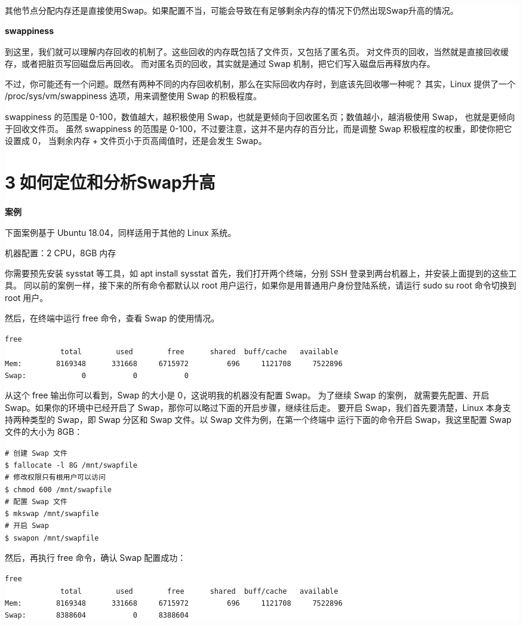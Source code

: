 其他节点分配内存还是直接使用Swap。如果配置不当，可能会导致在有足够剩余内存的情况下仍然出现Swap升高的情况。

**swappiness**

到这里，我们就可以理解内存回收的机制了。这些回收的内存既包括了文件页，又包括了匿名页。
对文件页的回收，当然就是直接回收缓存，或者把脏页写回磁盘后再回收。
而对匿名页的回收，其实就是通过 Swap 机制，把它们写入磁盘后再释放内存。

不过，你可能还有一个问题。既然有两种不同的内存回收机制，那么在实际回收内存时，到底该先回收哪一种呢？
其实，Linux 提供了一个 /proc/sys/vm/swappiness 选项，用来调整使用 Swap 的积极程度。

swappiness 的范围是 0-100，数值越大，越积极使用 Swap，也就是更倾向于回收匿名页；数值越小，越消极使用 Swap，
也就是更倾向于回收文件页。
虽然 swappiness 的范围是 0-100，不过要注意，这并不是内存的百分比，而是调整 Swap 积极程度的权重，即使你把它设置成 0，
当剩余内存 + 文件页小于页高阈值时，还是会发生 Swap。


# 3 如何定位和分析Swap升高

**案例**

下面案例基于 Ubuntu 18.04，同样适用于其他的 Linux 系统。

机器配置：2 CPU，8GB 内存

你需要预先安装 sysstat 等工具，如 apt install sysstat
首先，我们打开两个终端，分别 SSH 登录到两台机器上，并安装上面提到的这些工具。
同以前的案例一样，接下来的所有命令都默认以 root 用户运行，如果你是用普通用户身份登陆系统，请运行 sudo su root 命令切换到 root 用户。

然后，在终端中运行 free 命令，查看 Swap 的使用情况。

```shell
free
             total        used        free      shared  buff/cache   available
Mem:        8169348      331668     6715972         696     1121708     7522896
Swap:             0           0           0
```

从这个 free 输出你可以看到，Swap 的大小是 0，这说明我的机器没有配置 Swap。
为了继续 Swap 的案例， 就需要先配置、开启 Swap。如果你的环境中已经开启了 Swap，那你可以略过下面的开启步骤，继续往后走。
要开启 Swap，我们首先要清楚，Linux 本身支持两种类型的 Swap，即 Swap 分区和 Swap 文件。以 Swap 文件为例，在第一个终端中
运行下面的命令开启 Swap，我这里配置 Swap 文件的大小为 8GB：

```shell
# 创建 Swap 文件
$ fallocate -l 8G /mnt/swapfile
# 修改权限只有根用户可以访问
$ chmod 600 /mnt/swapfile
# 配置 Swap 文件
$ mkswap /mnt/swapfile
# 开启 Swap
$ swapon /mnt/swapfile
```

然后，再执行 free 命令，确认 Swap 配置成功：

```shell
free
             total        used        free      shared  buff/cache   available
Mem:        8169348      331668     6715972         696     1121708     7522896
Swap:       8388604           0     8388604
```
